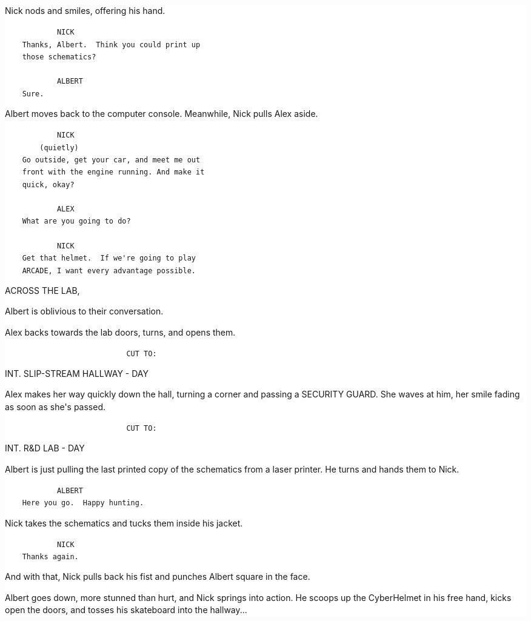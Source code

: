 Nick nods and smiles, offering his hand.

				NICK
		Thanks, Albert.  Think you could print up
		those schematics?

				ALBERT
		Sure.

Albert moves back to the computer console.  Meanwhile, Nick pulls Alex
aside.

				NICK
			(quietly)
		Go outside, get your car, and meet me out
		front with the engine running. And make it
		quick, okay?

				ALEX
		What are you going to do?

				NICK
		Get that helmet.  If we're going to play
		ARCADE, I want every advantage possible.

ACROSS THE LAB,

Albert is oblivious to their conversation.

Alex backs towards the lab doors, turns, and opens them.

								CUT TO:

INT. SLIP-STREAM HALLWAY - DAY

Alex makes her way quickly down the hall, turning a corner and passing a
SECURITY GUARD.  She waves at him, her smile fading as soon as she's
passed.

								CUT TO:

INT. R&D LAB - DAY

Albert is just pulling the last printed copy of the schematics from a
laser printer.  He turns and hands them to Nick.

				ALBERT
		Here you go.  Happy hunting.

Nick takes the schematics and tucks them inside his jacket.

				NICK
		Thanks again.

And with that, Nick pulls back his fist and punches Albert square in the
face.

Albert goes down, more stunned than hurt, and Nick springs into action.
He scoops up the CyberHelmet in his free hand, kicks open the doors, and
tosses his skateboard into the hallway...
